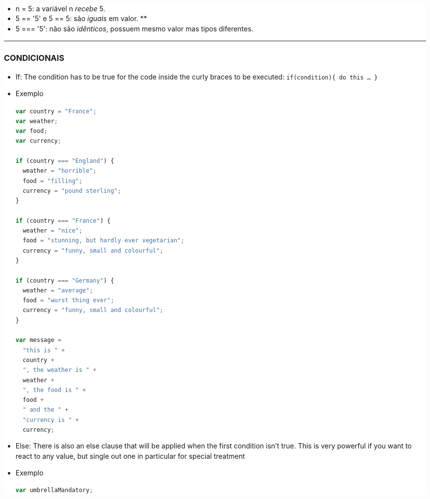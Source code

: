 - n = 5:  a variável n *recebe* 5.
- 5 == '5'  e  5 == 5:  são  *iguais* em valor. **
- 5 === '5':  não são *idênticos*, possuem mesmo valor mas tipos diferentes.

---

### CONDICIONAIS

- If: The condition has to be true for the code inside the curly braces to be executed: `if(condition){ do this … }`
- Exemplo

    ```jsx
    var country = "France";
    var weather;
    var food;
    var currency;

    if (country === "England") {
      weather = "horrible";
      food = "filling";
      currency = "pound sterling";
    }

    if (country === "France") {
      weather = "nice";
      food = "stunning, but hardly ever vegetarian";
      currency = "funny, small and colourful";
    }

    if (country === "Germany") {
      weather = "average";
      food = "wurst thing ever";
      currency = "funny, small and colourful";
    }

    var message =
      "this is " +
      country +
      ", the weather is " +
      weather +
      ", the food is " +
      food +
      " and the " +
      "currency is " +
      currency;
    ```

- Else: There is also an else clause that will be applied when the first condition isn’t true. This is very powerful if you want to react to any value, but single out one in particular for special treatment
- Exemplo

    ```jsx
    var umbrellaMandatory;
